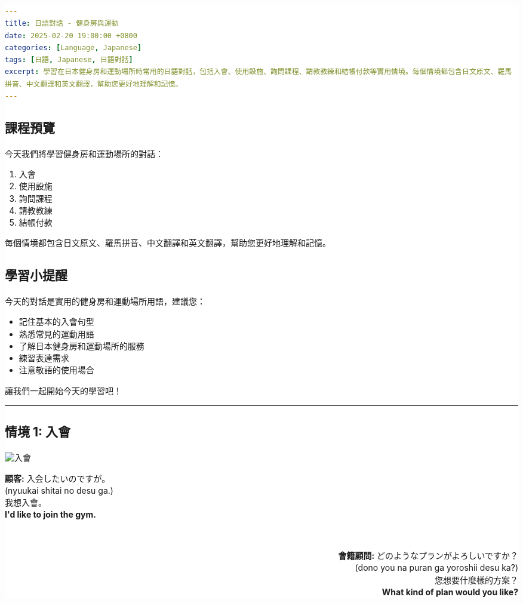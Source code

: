 ```yaml
---
title: 日語對話 - 健身房與運動
date: 2025-02-20 19:00:00 +0800
categories: [Language, Japanese]
tags: [日語, Japanese, 日語對話] 
excerpt: 學習在日本健身房和運動場所時常用的日語對話，包括入會、使用設施、詢問課程、請教教練和結帳付款等實用情境。每個情境都包含日文原文、羅馬拼音、中文翻譯和英文翻譯，幫助您更好地理解和記憶。
---
```


## 課程預覽

今天我們將學習健身房和運動場所的對話：
1. 入會
2. 使用設施
3. 詢問課程
4. 請教教練
5. 結帳付款

每個情境都包含日文原文、羅馬拼音、中文翻譯和英文翻譯，幫助您更好地理解和記憶。

## 學習小提醒

今天的對話是實用的健身房和運動場所用語，建議您：
- 記住基本的入會句型
- 熟悉常見的運動用語
- 了解日本健身房和運動場所的服務
- 練習表達需求
- 注意敬語的使用場合

讓我們一起開始今天的學習吧！

---

## 情境 1: 入會

![入會](https://images.pexels.com/photos/32133930/pexels-photo-32133930.jpeg?auto=compress&cs=tinysrgb&h=350)

<div style="text-align: left">  

**顧客:** 入会したいのですが。  <br>
(nyuukai shitai no desu ga.)  <br>
我想入會。  <br>
**I'd like to join the gym.**  <br>
</div>  

<br>  

<div style="text-align: right">  

**會籍顧問:** どのようなプランがよろしいですか？  <br>
(dono you na puran ga yoroshii desu ka?)  <br>
您想要什麼樣的方案？  <br>
**What kind of plan would you like?**  <br>
</div>  
